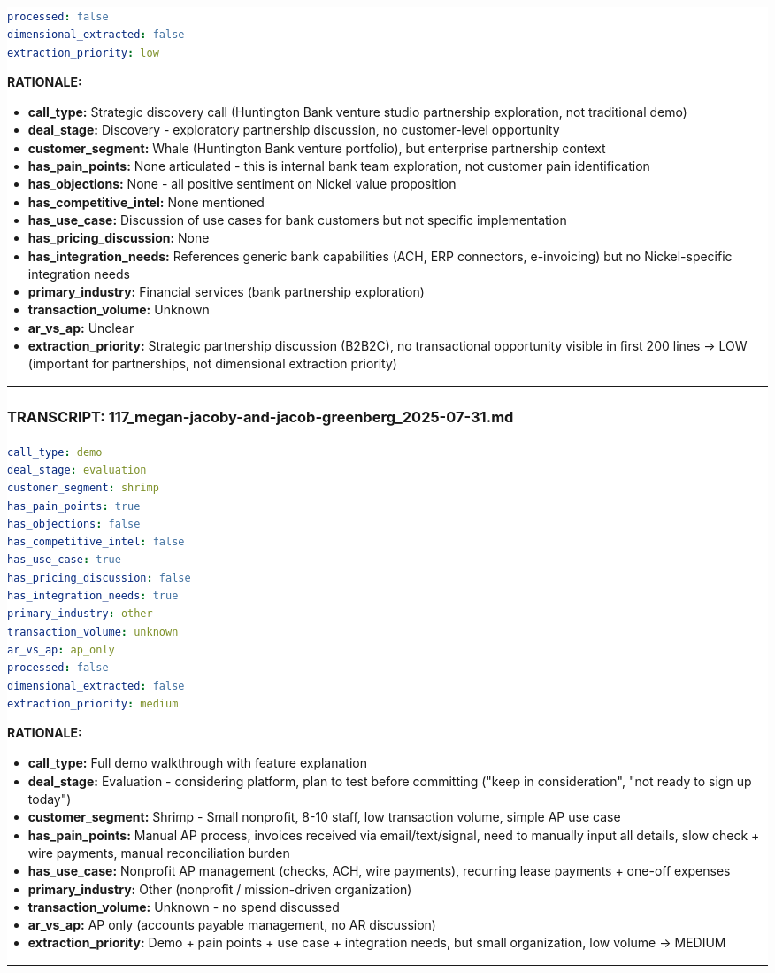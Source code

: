 ```yaml
processed: false
dimensional_extracted: false
extraction_priority: low
```

**RATIONALE:**
- **call_type:** Strategic discovery call (Huntington Bank venture studio partnership exploration, not traditional demo)
- **deal_stage:** Discovery - exploratory partnership discussion, no customer-level opportunity
- **customer_segment:** Whale (Huntington Bank venture portfolio), but enterprise partnership context
- **has_pain_points:** None articulated - this is internal bank team exploration, not customer pain identification
- **has_objections:** None - all positive sentiment on Nickel value proposition
- **has_competitive_intel:** None mentioned
- **has_use_case:** Discussion of use cases for bank customers but not specific implementation
- **has_pricing_discussion:** None
- **has_integration_needs:** References generic bank capabilities (ACH, ERP connectors, e-invoicing) but no Nickel-specific integration needs
- **primary_industry:** Financial services (bank partnership exploration)
- **transaction_volume:** Unknown
- **ar_vs_ap:** Unclear
- **extraction_priority:** Strategic partnership discussion (B2B2C), no transactional opportunity visible in first 200 lines → LOW (important for partnerships, not dimensional extraction priority)

---

### TRANSCRIPT: 117_megan-jacoby-and-jacob-greenberg_2025-07-31.md

```yaml
call_type: demo
deal_stage: evaluation
customer_segment: shrimp
has_pain_points: true
has_objections: false
has_competitive_intel: false
has_use_case: true
has_pricing_discussion: false
has_integration_needs: true
primary_industry: other
transaction_volume: unknown
ar_vs_ap: ap_only
processed: false
dimensional_extracted: false
extraction_priority: medium
```

**RATIONALE:**
- **call_type:** Full demo walkthrough with feature explanation
- **deal_stage:** Evaluation - considering platform, plan to test before committing ("keep in consideration", "not ready to sign up today")
- **customer_segment:** Shrimp - Small nonprofit, 8-10 staff, low transaction volume, simple AP use case
- **has_pain_points:** Manual AP process, invoices received via email/text/signal, need to manually input all details, slow check + wire payments, manual reconciliation burden
- **has_use_case:** Nonprofit AP management (checks, ACH, wire payments), recurring lease payments + one-off expenses
- **primary_industry:** Other (nonprofit / mission-driven organization)
- **transaction_volume:** Unknown - no spend discussed
- **ar_vs_ap:** AP only (accounts payable management, no AR discussion)
- **extraction_priority:** Demo + pain points + use case + integration needs, but small organization, low volume → MEDIUM

---